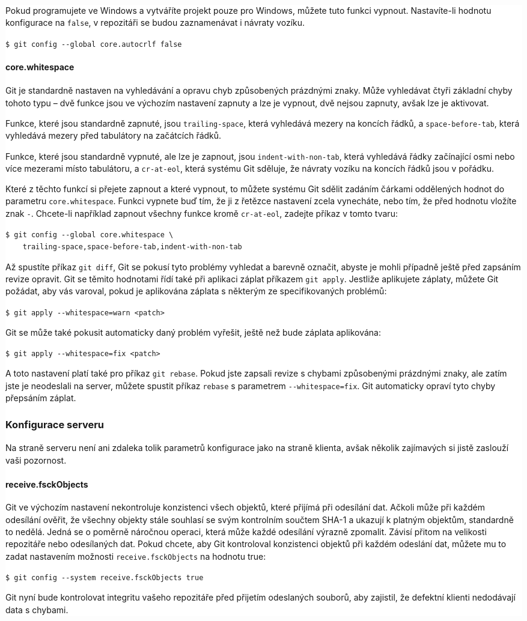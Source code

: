 Pokud programujete ve Windows a vytváříte projekt pouze pro Windows, můžete tuto funkci vypnout. Nastavíte-li hodnotu konfigurace na `false`, v repozitáři se budou zaznamenávat i návraty vozíku.

	$ git config --global core.autocrlf false

#### core.whitespace ####

Git je standardně nastaven na vyhledávání a opravu chyb způsobených prázdnými znaky. Může vyhledávat čtyři základní chyby tohoto typu – dvě funkce jsou ve výchozím nastavení zapnuty a lze je vypnout, dvě nejsou zapnuty, avšak lze je aktivovat.

Funkce, které jsou standardně zapnuté, jsou `trailing-space`, která vyhledává mezery na koncích řádků, a `space-before-tab`, která vyhledává mezery před tabulátory na začátcích řádků.

Funkce, které jsou standardně vypnuté, ale lze je zapnout, jsou `indent-with-non-tab`, která vyhledává řádky začínající osmi nebo více mezerami místo tabulátoru, a `cr-at-eol`, která systému Git sděluje, že návraty vozíku na koncích řádků jsou v pořádku.

Které z těchto funkcí si přejete zapnout a které vypnout, to můžete systému Git sdělit zadáním čárkami oddělených hodnot do parametru `core.whitespace`. Funkci vypnete buď tím, že ji z řetězce nastavení zcela vynecháte, nebo tím, že před hodnotu vložíte znak `-`. Chcete-li například zapnout všechny funkce kromě `cr-at-eol`, zadejte příkaz v tomto tvaru:

	$ git config --global core.whitespace \
	    trailing-space,space-before-tab,indent-with-non-tab

Až spustíte příkaz `git diff`, Git se pokusí tyto problémy vyhledat a barevně označit, abyste je mohli případně ještě před zapsáním revize opravit. Git se těmito hodnotami řídí také při aplikaci záplat příkazem `git apply`. Jestliže aplikujete záplaty, můžete Git požádat, aby vás varoval, pokud je aplikována záplata s některým ze specifikovaných problémů:

	$ git apply --whitespace=warn <patch>

Git se může také pokusit automaticky daný problém vyřešit, ještě než bude záplata aplikována:

	$ git apply --whitespace=fix <patch>

A toto nastavení platí také pro příkaz `git rebase`. Pokud jste zapsali revize s chybami způsobenými prázdnými znaky, ale zatím jste je neodeslali na server, můžete spustit příkaz `rebase` s parametrem `--whitespace=fix`. Git automaticky opraví tyto chyby přepsáním záplat.

### Konfigurace serveru ###

Na straně serveru není ani zdaleka tolik parametrů konfigurace jako na straně klienta, avšak několik zajímavých si jistě zaslouží vaši pozornost.

#### receive.fsckObjects ####

Git ve výchozím nastavení nekontroluje konzistenci všech objektů, které přijímá při odesílání dat. Ačkoli může při každém odesílání ověřit, že všechny objekty stále souhlasí se svým kontrolním součtem SHA-1 a ukazují k platným objektům, standardně to nedělá. Jedná se o poměrně náročnou operaci, která může každé odesílání výrazně zpomalit. Závisí přitom na velikosti repozitáře nebo odesílaných dat. Pokud chcete, aby Git kontroloval konzistenci objektů při každém odeslání dat, můžete mu to zadat nastavením možnosti `receive.fsckObjects` na hodnotu true:

	$ git config --system receive.fsckObjects true

Git nyní bude kontrolovat integritu vašeho repozitáře před přijetím odeslaných souborů, aby zajistil, že defektní klienti nedodávají data s chybami.
